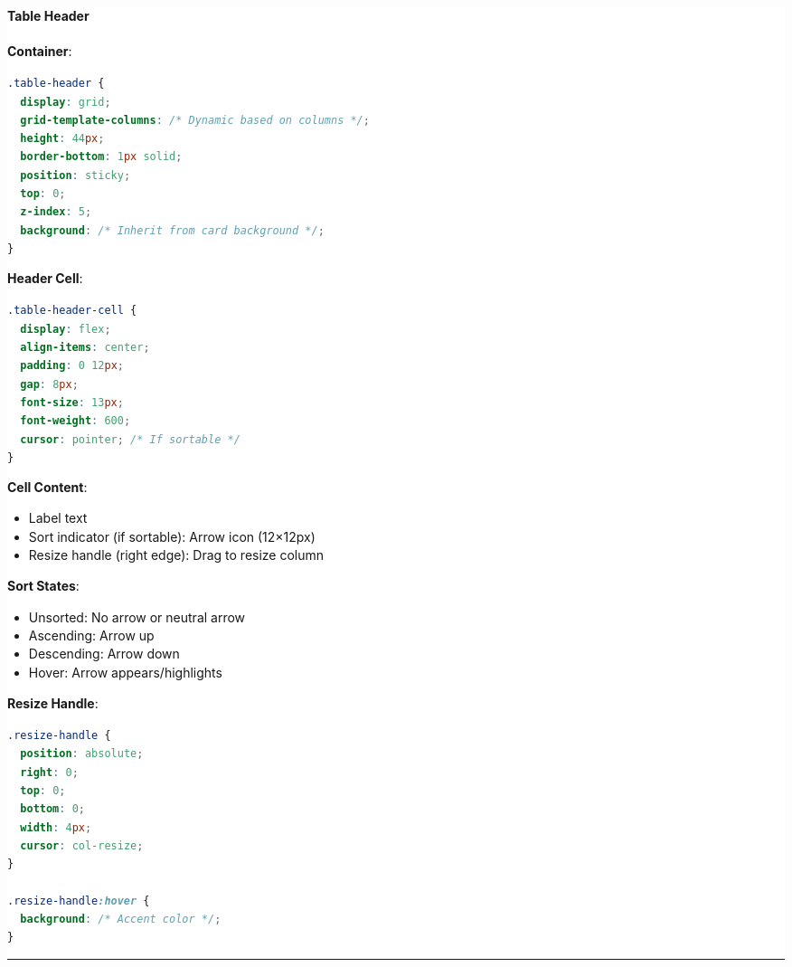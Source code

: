 #### Table Header

**Container**:

```css
.table-header {
  display: grid;
  grid-template-columns: /* Dynamic based on columns */;
  height: 44px;
  border-bottom: 1px solid;
  position: sticky;
  top: 0;
  z-index: 5;
  background: /* Inherit from card background */;
}
```

**Header Cell**:

```css
.table-header-cell {
  display: flex;
  align-items: center;
  padding: 0 12px;
  gap: 8px;
  font-size: 13px;
  font-weight: 600;
  cursor: pointer; /* If sortable */
}
```

**Cell Content**:

- Label text
- Sort indicator (if sortable): Arrow icon (12×12px)
- Resize handle (right edge): Drag to resize column

**Sort States**:

- Unsorted: No arrow or neutral arrow
- Ascending: Arrow up
- Descending: Arrow down
- Hover: Arrow appears/highlights

**Resize Handle**:

```css
.resize-handle {
  position: absolute;
  right: 0;
  top: 0;
  bottom: 0;
  width: 4px;
  cursor: col-resize;
}

.resize-handle:hover {
  background: /* Accent color */;
}
```

---